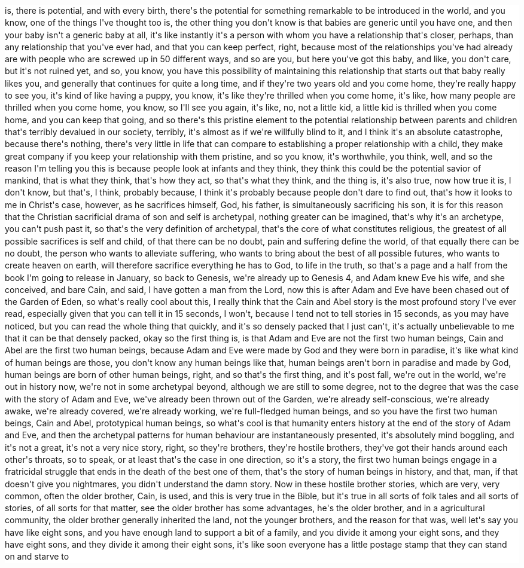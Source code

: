 is, there is potential, and with every birth, there's the potential for something remarkable to be introduced in the world, and you know, one of the things I've thought too is, the other thing you don't know is that babies are generic until you have one, and then your baby isn't a generic baby at all, it's like instantly it's a person with whom you have a relationship that's closer, perhaps, than any relationship that you've ever had, and that you can keep perfect, right, because most of the relationships you've had already are with people who are screwed up in 50 different ways, and so are you, but here you've got this baby, and like, you don't care, but it's not ruined yet, and so, you know, you have this possibility of maintaining this relationship that starts out that baby really likes you, and generally that continues for quite a long time, and if they're two years old and you come home, they're really happy to see you, it's kind of like having a puppy, you know, it's like they're thrilled when you come home, it's like, how many people are thrilled when you come home, you know, so I'll see you again, it's like, no, not a little kid, a little kid is thrilled when you come home, and you can keep that going, and so there's this pristine element to the potential relationship between parents and children that's terribly devalued in our society, terribly, it's almost as if we're willfully blind to it, and I think it's an absolute catastrophe, because there's nothing, there's very little in life that can compare to establishing a proper relationship with a child, they make great company if you keep your relationship with them pristine, and so you know, it's worthwhile, you think, well, and so the reason I'm telling you this is because people look at infants and they think, they think this could be the potential savior of mankind, that is what they think, that's how they act, so that's what they think, and the thing is, it's also true, now how true it is, I don't know, but that's, I think, probably because, I think it's probably because people don't dare to find out, that's how it looks to me in Christ's case, however, as he sacrifices himself, God, his father, is simultaneously sacrificing his son, it is for this reason that the Christian sacrificial drama of son and self is archetypal, nothing greater can be imagined, that's why it's an archetype, you can't push past it, so that's the very definition of archetypal, that's the core of what constitutes religious, the greatest of all possible sacrifices is self and child, of that there can be no doubt, pain and suffering define the world, of that equally there can be no doubt, the person who wants to alleviate suffering, who wants to bring about the best of all possible futures, who wants to create heaven on earth, will therefore sacrifice everything he has to God, to life in the truth, so that's a page and a half from the book I'm going to release in January, so back to Genesis, we're already up to Genesis 4, and Adam knew Eve his wife, and she conceived, and bare Cain, and said, I have gotten a man from the Lord, now this is after Adam and Eve have been chased out of the Garden of Eden, so what's really cool about this, I really think that the Cain and Abel story is the most profound story I've ever read, especially given that you can tell it in 15 seconds, I won't, because I tend not to tell stories in 15 seconds, as you may have noticed, but you can read the whole thing that quickly, and it's so densely packed that I just can't, it's actually unbelievable to me that it can be that densely packed, okay so the first thing is, is that Adam and Eve are not the first two human beings, Cain and Abel are the first two human beings, because Adam and Eve were made by God and they were born in paradise, it's like what kind of human beings are those, you don't know any human beings like that, human beings aren't born in paradise and made by God, human beings are born of other human beings, right, and so that's the first thing, and it's post fall, we're out in the world, we're out in history now, we're not in some archetypal beyond, although we are still to some degree, not to the degree that was the case with the story of Adam and Eve, we've already been thrown out of the Garden, we're already self-conscious, we're already awake, we're already covered, we're already working, we're full-fledged human beings, and so you have the first two human beings, Cain and Abel, prototypical human beings, so what's cool is that humanity enters history at the end of the story of Adam and Eve, and then the archetypal patterns for human behaviour are instantaneously presented, it's absolutely mind boggling, and it's not a great, it's not a very nice story, right, so they're brothers, they're hostile brothers, they've got their hands around each other's throats, so to speak, or at least that's the case in one direction, so it's a story, the first two human beings engage in a fratricidal struggle that ends in the death of the best one of them, that's the story of human beings in history, and that, man, if that doesn't give you nightmares, you didn't understand the damn story. Now in these hostile brother stories, which are very, very common, often the older brother, Cain, is used, and this is very true in the Bible, but it's true in all sorts of folk tales and all sorts of stories, of all sorts for that matter, see the older brother has some advantages, he's the older brother, and in a agricultural community, the older brother generally inherited the land, not the younger brothers, and the reason for that was, well let's say you have like eight sons, and you have enough land to support a bit of a family, and you divide it among your eight sons, and they have eight sons, and they divide it among their eight sons, it's like soon everyone has a little postage stamp that they can stand on and starve to